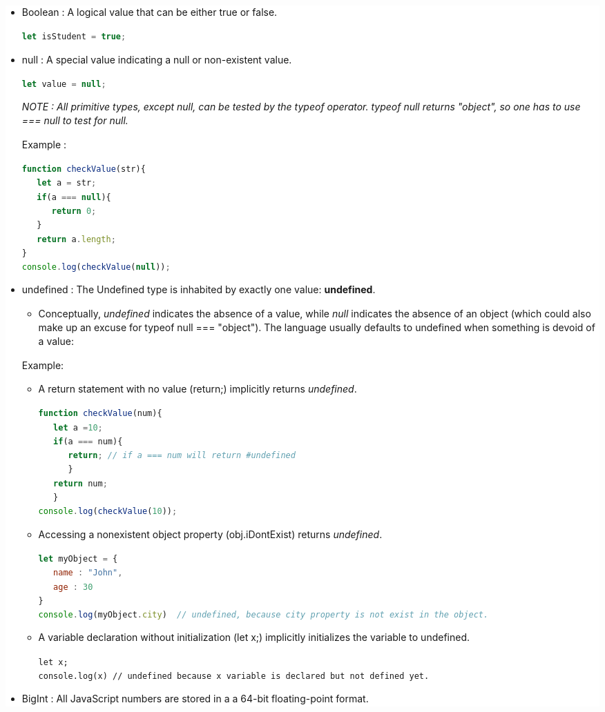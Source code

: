    + Boolean : A logical value that can be either true or false. 
      ```javascript
      let isStudent = true; 
      ```

   + null : A special value indicating a null or non-existent value.
      ```javascript
      let value = null;
      ```
      *NOTE : All primitive types, except null, can be tested by the typeof operator. typeof null returns "object", so one has to use === null to test for null.*

      Example :
      ```javascript
      function checkValue(str){
         let a = str;
         if(a === null){
            return 0;
         }
         return a.length;
      }
      console.log(checkValue(null));
      ```

   + undefined :  The Undefined type is inhabited by exactly one value: **undefined**.
      - Conceptually, *undefined* indicates the absence of a value, while *null* indicates the absence of an object (which could also make up an excuse for typeof null === "object"). The language usually defaults to undefined when something is devoid of a value:
  
      Example:
      + A return statement with no value (return;) implicitly returns *undefined*.
         ```javascript
         function checkValue(num){
            let a =10;
            if(a === num){
               return; // if a === num will return #undefined
               }
            return num;
            }
         console.log(checkValue(10));
         ```

      + Accessing a nonexistent object property (obj.iDontExist) returns *undefined*.
         ```javascript
         let myObject = {
            name : "John",
            age : 30
         }
         console.log(myObject.city)  // undefined, because city property is not exist in the object.

         ```
      + A variable declaration without initialization (let x;) implicitly initializes the variable to undefined.
         ```
         let x;
         console.log(x) // undefined because x variable is declared but not defined yet.
         ```
   + BigInt : All JavaScript numbers are stored in a a 64-bit floating-point format.
